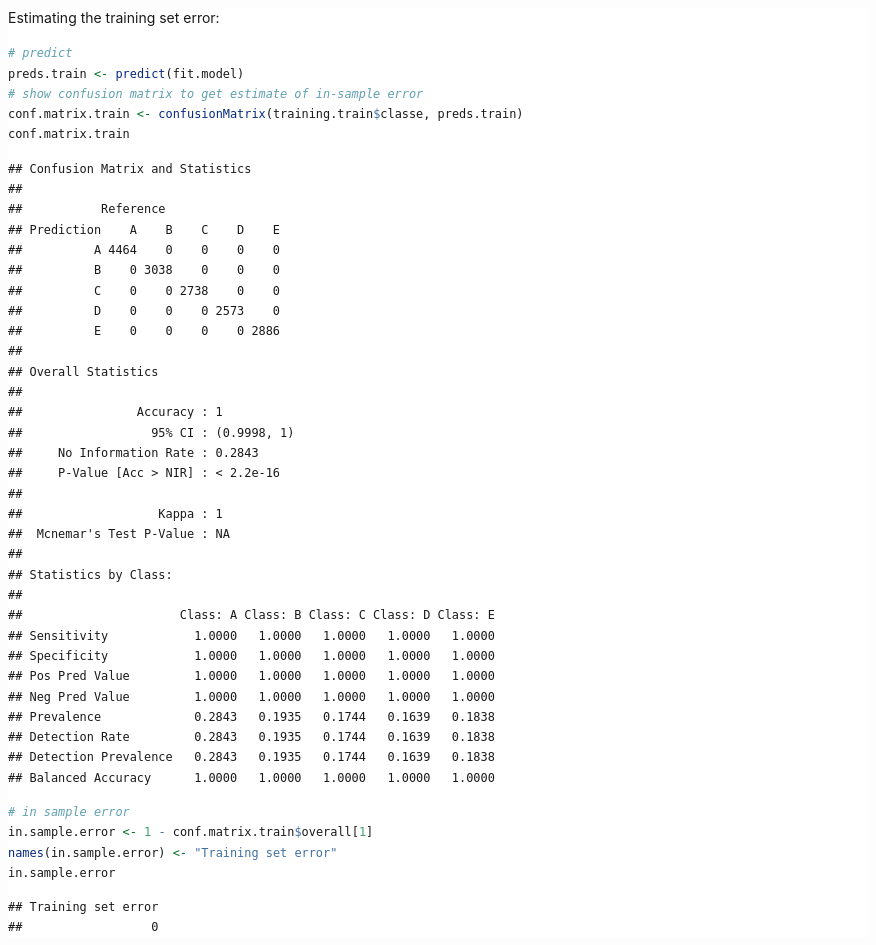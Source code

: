 Estimating the training set error:

```r
# predict
preds.train <- predict(fit.model)
# show confusion matrix to get estimate of in-sample error
conf.matrix.train <- confusionMatrix(training.train$classe, preds.train)
conf.matrix.train
```

```
## Confusion Matrix and Statistics
## 
##           Reference
## Prediction    A    B    C    D    E
##          A 4464    0    0    0    0
##          B    0 3038    0    0    0
##          C    0    0 2738    0    0
##          D    0    0    0 2573    0
##          E    0    0    0    0 2886
## 
## Overall Statistics
##                                      
##                Accuracy : 1          
##                  95% CI : (0.9998, 1)
##     No Information Rate : 0.2843     
##     P-Value [Acc > NIR] : < 2.2e-16  
##                                      
##                   Kappa : 1          
##  Mcnemar's Test P-Value : NA         
## 
## Statistics by Class:
## 
##                      Class: A Class: B Class: C Class: D Class: E
## Sensitivity            1.0000   1.0000   1.0000   1.0000   1.0000
## Specificity            1.0000   1.0000   1.0000   1.0000   1.0000
## Pos Pred Value         1.0000   1.0000   1.0000   1.0000   1.0000
## Neg Pred Value         1.0000   1.0000   1.0000   1.0000   1.0000
## Prevalence             0.2843   0.1935   0.1744   0.1639   0.1838
## Detection Rate         0.2843   0.1935   0.1744   0.1639   0.1838
## Detection Prevalence   0.2843   0.1935   0.1744   0.1639   0.1838
## Balanced Accuracy      1.0000   1.0000   1.0000   1.0000   1.0000
```

```r
# in sample error
in.sample.error <- 1 - conf.matrix.train$overall[1]
names(in.sample.error) <- "Training set error"
in.sample.error
```

```
## Training set error 
##                  0
```
